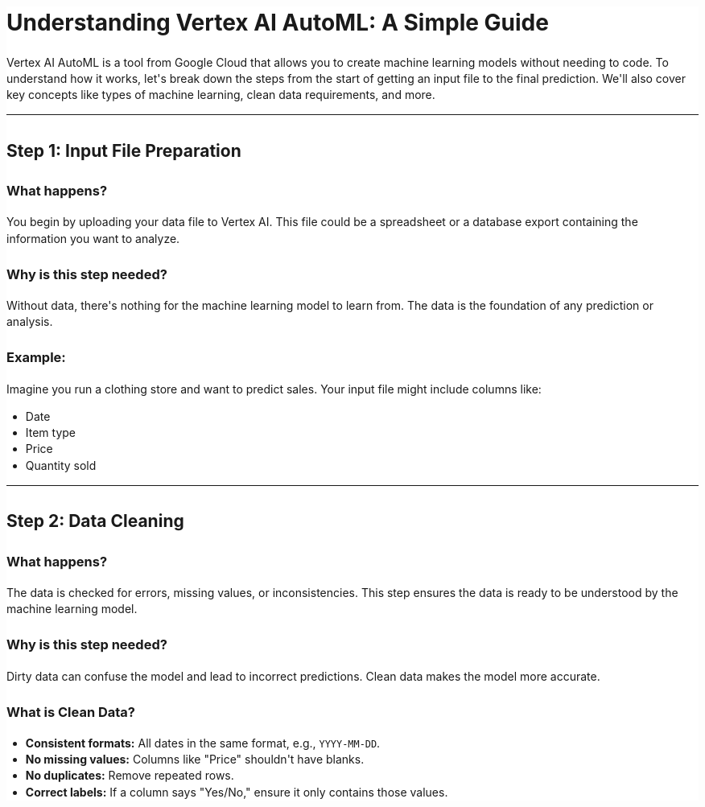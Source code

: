
# Understanding Vertex AI AutoML: A Simple Guide

Vertex AI AutoML is a tool from Google Cloud that allows you to create machine learning models without needing to code. To understand how it works, let's break down the steps from the start of getting an input file to the final prediction. We'll also cover key concepts like types of machine learning, clean data requirements, and more.

---

## Step 1: Input File Preparation

### What happens?

You begin by uploading your data file to Vertex AI. This file could be a spreadsheet or a database export containing the information you want to analyze.

### Why is this step needed?

Without data, there's nothing for the machine learning model to learn from. The data is the foundation of any prediction or analysis.

### Example:

Imagine you run a clothing store and want to predict sales. Your input file might include columns like:

- Date
- Item type
- Price
- Quantity sold

---

## Step 2: Data Cleaning

### What happens?

The data is checked for errors, missing values, or inconsistencies. This step ensures the data is ready to be understood by the machine learning model.

### Why is this step needed?

Dirty data can confuse the model and lead to incorrect predictions. Clean data makes the model more accurate.

### What is Clean Data?

- **Consistent formats:** All dates in the same format, e.g., `YYYY-MM-DD`.
- **No missing values:** Columns like "Price" shouldn't have blanks.
- **No duplicates:** Remove repeated rows.
- **Correct labels:** If a column says "Yes/No," ensure it only contains those values.
